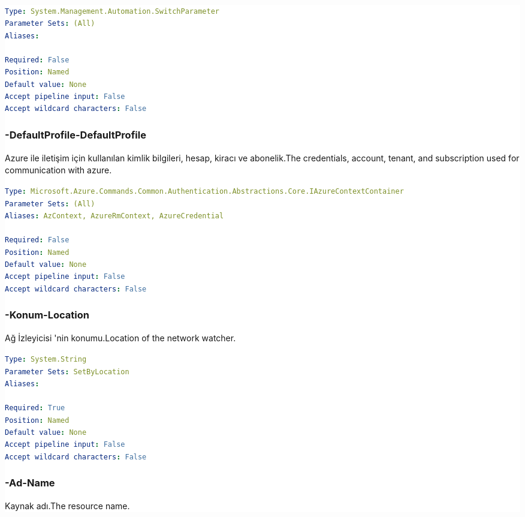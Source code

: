 ```yaml
Type: System.Management.Automation.SwitchParameter
Parameter Sets: (All)
Aliases:

Required: False
Position: Named
Default value: None
Accept pipeline input: False
Accept wildcard characters: False
```

### <span data-ttu-id="bf3e2-118">-DefaultProfile</span><span class="sxs-lookup"><span data-stu-id="bf3e2-118">-DefaultProfile</span></span>
<span data-ttu-id="bf3e2-119">Azure ile iletişim için kullanılan kimlik bilgileri, hesap, kiracı ve abonelik.</span><span class="sxs-lookup"><span data-stu-id="bf3e2-119">The credentials, account, tenant, and subscription used for communication with azure.</span></span>

```yaml
Type: Microsoft.Azure.Commands.Common.Authentication.Abstractions.Core.IAzureContextContainer
Parameter Sets: (All)
Aliases: AzContext, AzureRmContext, AzureCredential

Required: False
Position: Named
Default value: None
Accept pipeline input: False
Accept wildcard characters: False
```

### <span data-ttu-id="bf3e2-120">-Konum</span><span class="sxs-lookup"><span data-stu-id="bf3e2-120">-Location</span></span>
<span data-ttu-id="bf3e2-121">Ağ İzleyicisi 'nin konumu.</span><span class="sxs-lookup"><span data-stu-id="bf3e2-121">Location of the network watcher.</span></span>

```yaml
Type: System.String
Parameter Sets: SetByLocation
Aliases:

Required: True
Position: Named
Default value: None
Accept pipeline input: False
Accept wildcard characters: False
```

### <span data-ttu-id="bf3e2-122">-Ad</span><span class="sxs-lookup"><span data-stu-id="bf3e2-122">-Name</span></span>
<span data-ttu-id="bf3e2-123">Kaynak adı.</span><span class="sxs-lookup"><span data-stu-id="bf3e2-123">The resource name.</span></span>
